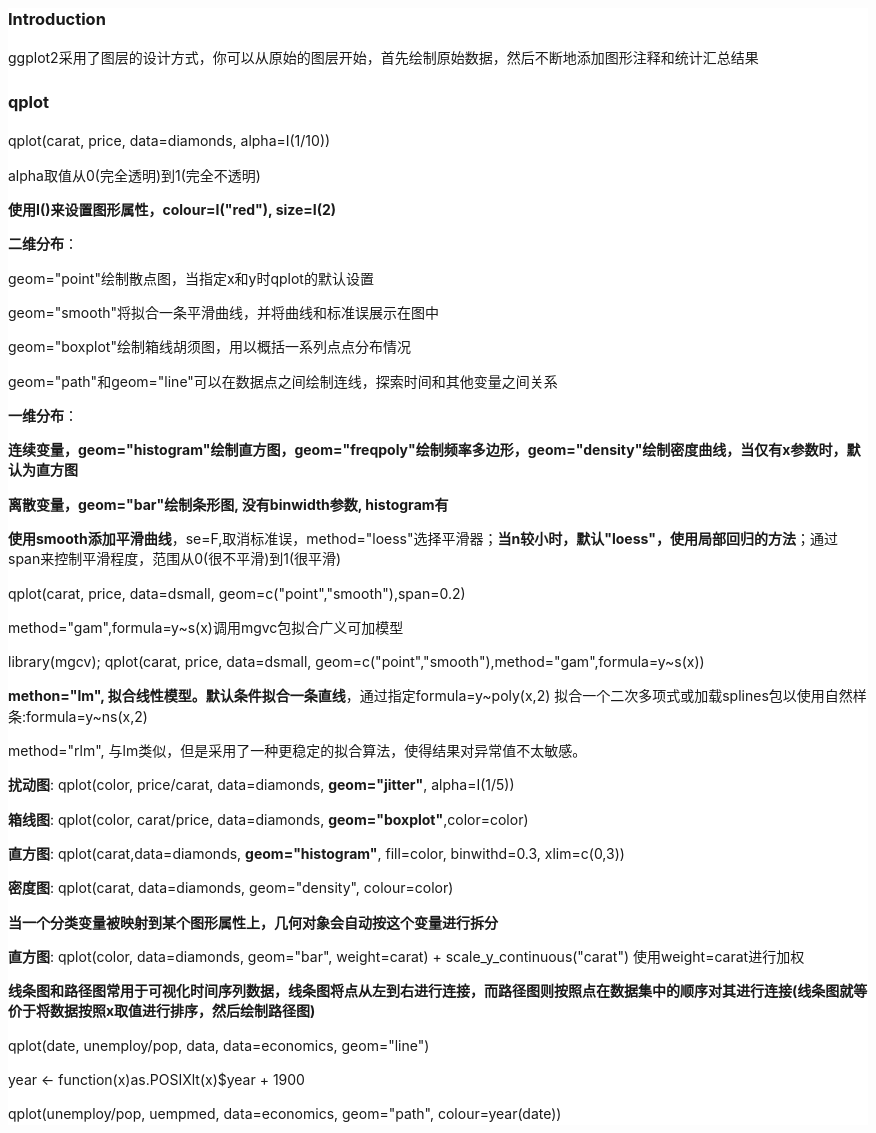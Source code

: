 ### Introduction

ggplot2采用了图层的设计方式，你可以从原始的图层开始，首先绘制原始数据，然后不断地添加图形注释和统计汇总结果

### qplot

qplot(carat, price, data=diamonds, alpha=I(1/10))

alpha取值从0(完全透明)到1(完全不透明)

**使用I()来设置图形属性，colour=I("red"), size=I(2)**

**二维分布**：

geom="point"绘制散点图，当指定x和y时qplot的默认设置

geom="smooth"将拟合一条平滑曲线，并将曲线和标准误展示在图中

geom="boxplot"绘制箱线胡须图，用以概括一系列点点分布情况

geom="path"和geom="line"可以在数据点之间绘制连线，探索时间和其他变量之间关系

**一维分布**：

**连续变量，geom="histogram"绘制直方图，geom="freqpoly"绘制频率多边形，geom="density"绘制密度曲线，当仅有x参数时，默认为直方图**

**离散变量，geom="bar"绘制条形图, 没有binwidth参数, histogram有**

**使用smooth添加平滑曲线**，se=F,取消标准误，method="loess"选择平滑器；**当n较小时，默认"loess"，使用局部回归的方法**；通过span来控制平滑程度，范围从0(很不平滑)到1(很平滑)

qplot(carat, price, data=dsmall, geom=c("point","smooth"),span=0.2)

method="gam",formula=y~s(x)调用mgvc包拟合广义可加模型

library(mgcv); qplot(carat, price, data=dsmall, geom=c("point","smooth"),method="gam",formula=y~s(x))

**methon="lm", 拟合线性模型。默认条件拟合一条直线**，通过指定formula=y~poly(x,2) 拟合一个二次多项式或加载splines包以使用自然样条:formula=y~ns(x,2)

method="rlm", 与lm类似，但是采用了一种更稳定的拟合算法，使得结果对异常值不太敏感。

**扰动图**: qplot(color, price/carat, data=diamonds, **geom="jitter"**, alpha=I(1/5))

**箱线图**: qplot(color, carat/price, data=diamonds, **geom="boxplot"**,color=color)

**直方图**: qplot(carat,data=diamonds, **geom="histogram"**, fill=color, binwithd=0.3, xlim=c(0,3))

**密度图**: qplot(carat, data=diamonds, geom="density", colour=color)

**当一个分类变量被映射到某个图形属性上，几何对象会自动按这个变量进行拆分**

**直方图**: qplot(color, data=diamonds, geom="bar", weight=carat) + scale_y_continuous("carat") 使用weight=carat进行加权

**线条图和路径图常用于可视化时间序列数据，线条图将点从左到右进行连接，而路径图则按照点在数据集中的顺序对其进行连接(线条图就等价于将数据按照x取值进行排序，然后绘制路径图)** 

qplot(date, unemploy/pop, data, data=economics, geom="line")

year <- function(x)as.POSIXlt(x)$year + 1900

qplot(unemploy/pop, uempmed, data=economics, geom="path", colour=year(date))
